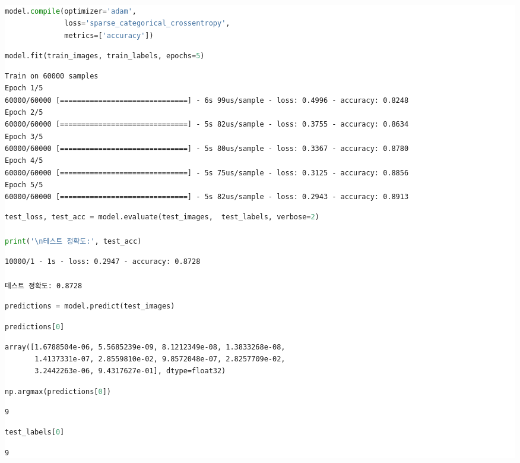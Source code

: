 ```python
model.compile(optimizer='adam',
              loss='sparse_categorical_crossentropy',
              metrics=['accuracy'])
```
```python
model.fit(train_images, train_labels, epochs=5)
```
```text
Train on 60000 samples
Epoch 1/5
60000/60000 [==============================] - 6s 99us/sample - loss: 0.4996 - accuracy: 0.8248
Epoch 2/5
60000/60000 [==============================] - 5s 82us/sample - loss: 0.3755 - accuracy: 0.8634
Epoch 3/5
60000/60000 [==============================] - 5s 80us/sample - loss: 0.3367 - accuracy: 0.8780
Epoch 4/5
60000/60000 [==============================] - 5s 75us/sample - loss: 0.3125 - accuracy: 0.8856
Epoch 5/5
60000/60000 [==============================] - 5s 82us/sample - loss: 0.2943 - accuracy: 0.8913
```

```python
test_loss, test_acc = model.evaluate(test_images,  test_labels, verbose=2)

print('\n테스트 정확도:', test_acc)
```
```text
10000/1 - 1s - loss: 0.2947 - accuracy: 0.8728

테스트 정확도: 0.8728
```

```python
predictions = model.predict(test_images)
```
```python
predictions[0]
```
```text
array([1.6788504e-06, 5.5685239e-09, 8.1212349e-08, 1.3833268e-08,
       1.4137331e-07, 2.8559810e-02, 9.8572048e-07, 2.8257709e-02,
       3.2442263e-06, 9.4317627e-01], dtype=float32)
```

```python
np.argmax(predictions[0])
```
```text
9
```

```python
test_labels[0]
```
```text
9
```
